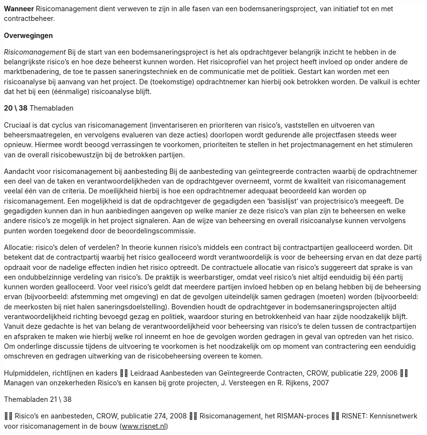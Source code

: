 **Wanneer** Risicomanagement dient verweven te zijn in alle fasen van een bodemsaneringsproject, van initiatief tot en met contractbeheer. 

**Overwegingen** 

_Risicomanagement_ Bij de start van een bodemsaneringsproject is het als opdrachtgever belangrijk inzicht te hebben in de belangrijkste risico’s en hoe deze beheerst kunnen worden. Het risicoprofiel van het project heeft invloed op onder andere de marktbenadering, de toe te passen saneringstechniek en de communicatie met de politiek. Gestart kan worden met een risicoanalyse bij aanvang van het project. De (toekomstige) opdrachtnemer kan hierbij ook betrokken worden. De valkuil is echter dat het bij een (éénmalige) risicoanalyse blijft. 


**20 \ 38** Themabladen 

 Cruciaal is dat cyclus van risicomanagement (inventariseren en prioriteren van risico’s, vaststellen en uitvoeren van beheersmaatregelen, en vervolgens evalueren van deze acties) doorlopen wordt gedurende alle projectfasen steeds weer opnieuw. Hiermee wordt beoogd verrassingen te voorkomen, prioriteiten te stellen in het projectmanagement en het stimuleren van de overall risicobewustzijn bij de betrokken partijen. 

 Aandacht voor risicomanagement bij aanbesteding Bij de aanbesteding van geïntegreerde contracten waarbij de opdrachtnemer een deel van de taken en verantwoordelijkheden van de opdrachtgever overneemt, vormt de kwaliteit van risicomanagement veelal één van de criteria. De moeilijkheid hierbij is hoe een opdrachtnemer adequaat beoordeeld kan worden op risicomanagement. Een mogelijkheid is dat de opdrachtgever de gegadigden een ‘basislijst’ van projectrisico’s meegeeft. De gegadigden kunnen dan in hun aanbiedingen aangeven op welke manier ze deze risico’s van plan zijn te beheersen en welke andere risico’s ze mogelijk in het project signaleren. Aan de wijze van beheersing en overall risicoanalyse kunnen vervolgens punten worden toegekend door de beoordelingscommissie. 

 Allocatie: risico’s delen of verdelen? In theorie kunnen risico’s middels een contract bij contractpartijen gealloceerd worden. Dit betekent dat de contractpartij waarbij het risico gealloceerd wordt verantwoordelijk is voor de beheersing ervan en dat deze partij opdraait voor de nadelige effecten indien het risico optreedt. De contractuele allocatie van risico’s suggereert dat sprake is van een ondubbelzinnige verdeling van risico’s. De praktijk is weerbarstiger, omdat veel risico’s niet altijd eenduidig bij één partij kunnen worden gealloceerd. Voor veel risico’s geldt dat meerdere partijen invloed hebben op en belang hebben bij de beheersing ervan (bijvoorbeeld: afstemming met omgeving) en dat de gevolgen uiteindelijk samen gedragen (moeten) worden (bijvoorbeeld: de meerkosten bij niet halen saneringsdoelstelling). Bovendien houdt de opdrachtgever in bodemsaneringsprojecten altijd verantwoordelijkheid richting bevoegd gezag en politiek, waardoor sturing en betrokkenheid van haar zijde noodzakelijk blijft. Vanuit deze gedachte is het van belang de verantwoordelijkheid voor beheersing van risico’s te delen tussen de contractpartijen en afspraken te maken wie hierbij welke rol inneemt en hoe de gevolgen worden gedragen in geval van optreden van het risico. Om onderlinge discussie tijdens de uitvoering te voorkomen is het noodzakelijk om op moment van contractering een eenduidig omschreven en gedragen uitwerking van de risicobeheersing overeen te komen. 

 Hulpmiddelen, richtlijnen en kaders  Leidraad Aanbesteden van Geïntegreerde Contracten, CROW, publicatie 229, 2006  Managen van onzekerheden Risico’s en kansen bij grote projecten, J. Versteegen en R. Rijkens, 2007 


 Themabladen 21 \ 38 

 Risico’s en aanbesteden, CROW, publicatie 274, 2008  Risicomanagement, het RISMAN-proces  RISNET: Kennisnetwerk voor risicomanagement in de bouw (www.risnet.nl) 
